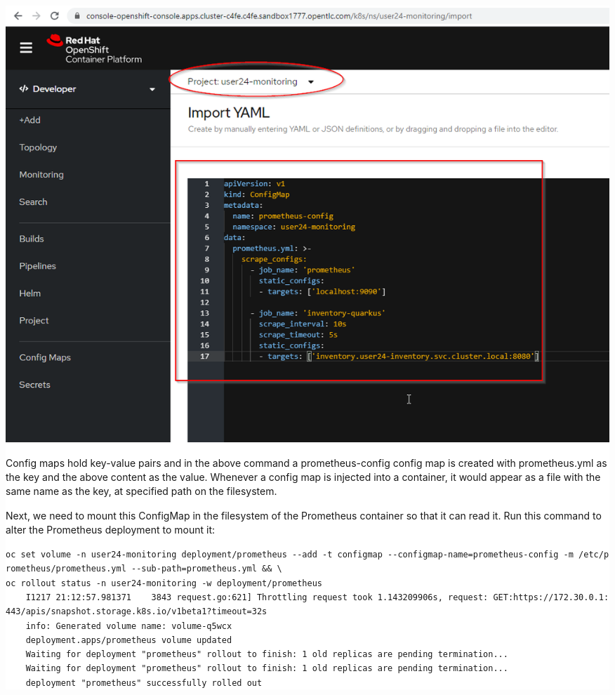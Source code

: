 <img src="./images/mod02/mod02-04-022.png">

Config maps hold key-value pairs and in the above command a prometheus-config config map is created with prometheus.yml as the key and the above content as the value. Whenever a config map is injected into a container, it would appear as a file with the same name as the key, at specified path on the filesystem.


Next, we need to mount this ConfigMap in the filesystem of the Prometheus container so that it can read it. Run this command to alter the Prometheus deployment to mount it:

```
oc set volume -n user24-monitoring deployment/prometheus --add -t configmap --configmap-name=prometheus-config -m /etc/prometheus/prometheus.yml --sub-path=prometheus.yml && \
oc rollout status -n user24-monitoring -w deployment/prometheus
	I1217 21:12:57.981371    3843 request.go:621] Throttling request took 1.143209906s, request: GET:https://172.30.0.1:443/apis/snapshot.storage.k8s.io/v1beta1?timeout=32s
	info: Generated volume name: volume-q5wcx
	deployment.apps/prometheus volume updated
	Waiting for deployment "prometheus" rollout to finish: 1 old replicas are pending termination...
	Waiting for deployment "prometheus" rollout to finish: 1 old replicas are pending termination...
	deployment "prometheus" successfully rolled out
```
